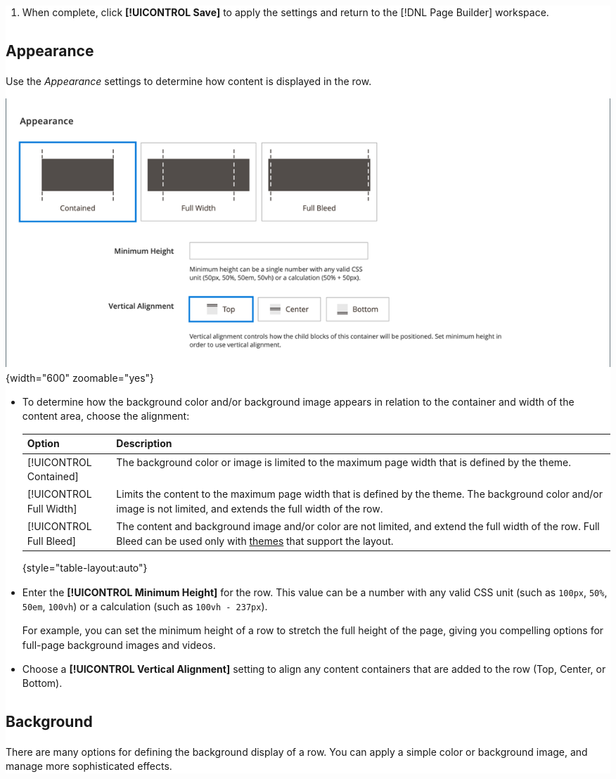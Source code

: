 1. When complete, click **[!UICONTROL Save]** to apply the settings and return to the [!DNL Page Builder] workspace.

## Appearance

Use the _Appearance_ settings to determine how content is displayed in the row.

![Appearance settings](./assets/pb-row-layout.png){width="600" zoomable="yes"}

- To determine how the background color and/or background image appears in relation to the container and width of the content area, choose the alignment:

   | Option | Description |
   | ------ | ----------- |
   | [!UICONTROL Contained] | The background color or image is limited to the maximum page width that is defined by the theme. |
   | [!UICONTROL Full Width] | Limits the content to the maximum page width that is defined by the theme. The background color and/or image is not limited, and extends the full width of the row. |
   | [!UICONTROL Full Bleed] | The content and background image and/or color are not limited, and extend the full width of the row. Full Bleed can be used only with [themes](../content-design/themes.md) that support the layout. |

   {style="table-layout:auto"}

- Enter the **[!UICONTROL Minimum Height]** for the row. This value can be a number with any valid CSS unit (such as `100px`, `50%`, `50em`, `100vh`) or a calculation (such as `100vh - 237px`).

   For example, you can set the minimum height of a row to stretch the full height of the page, giving you compelling options for full-page background images and videos.

- Choose a **[!UICONTROL Vertical Alignment]** setting to align any content containers that are added to the row (Top, Center, or Bottom).

## Background

There are many options for defining the background display of a row. You can apply a simple color or background image, and manage more sophisticated effects.
